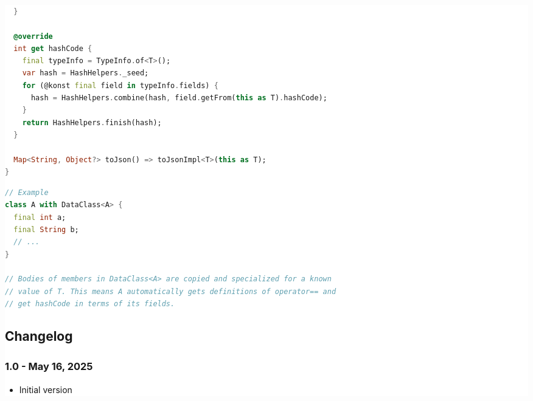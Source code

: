 ```dart
  }

  @override
  int get hashCode {
    final typeInfo = TypeInfo.of<T>();
    var hash = HashHelpers._seed;
    for (@konst final field in typeInfo.fields) {
      hash = HashHelpers.combine(hash, field.getFrom(this as T).hashCode);
    }
    return HashHelpers.finish(hash);
  }

  Map<String, Object?> toJson() => toJsonImpl<T>(this as T);
}
```

```dart
// Example
class A with DataClass<A> {
  final int a;
  final String b;
  // ...
}

// Bodies of members in DataClass<A> are copied and specialized for a known
// value of T. This means A automatically gets definitions of operator== and
// get hashCode in terms of its fields.
```

## Changelog

### 1.0 - May 16, 2025

* Initial version



[r8-troubleshooting]: https://r8.googlesource.com/r8/+/refs/heads/master/compatibility-faq.md#troubleshooting
[paper-miao-siek]: https://dl.acm.org/doi/abs/10.1145/2543728.2543739
[paper-reflekt]: https://arxiv.org/pdf/2202.06033
[paper-java-suif-reflection]: https://suif.stanford.edu/papers/aplas05r.pdf
[paper-java-reflection-2019]: https://arxiv.org/pdf/1706.04567
[paper-java-reflection-challenges]: https://core.ac.uk/download/pdf/301639072.pdf
[java-native-image-reflection]: https://www.graalvm.org/22.1/reference-manual/native-image/Reflection/
[the-fear-of-dartmirrors]: https://mrale.ph/blog/2017/01/08/the-fear-of-dart-mirrors.html
[dart-mirrors]: https://api.dart.dev/stable/latest/dart-mirrors/index.html
[dart-mirrors-1-21-1]: https://api.dartlang.org/stable/1.21.1/dart-mirrors/dart-mirrors-library.html
[dart-mirrors-reflect]: https://api.dart.dev/stable/latest/dart-mirrors/reflect.html
[dart-mirrors-type]: https://api.dart.dev/stable/latest/dart-mirrors/InstanceMirror/type.html
[dart-mirrors-declarations]: https://api.dart.dev/stable/latest/dart-mirrors/ClassMirror/declarations.html
[dart-mirrors-parameters]: https://api.dart.dev/stable/latest/dart-mirrors/MethodMirror/parameters.html
[dart-mirrors-used]: https://api.dart.dev/stable/1.17.0/dart-mirrors/MirrorsUsed-class.html
[flutter-default-target-platform]: https://github.com/flutter/flutter/blob/39b4951f8f0bb7a32532ee2f67e83a783b065b58/packages/flutter/lib/src/foundation/_platform_io.dart#L12-L46
[dart-const-functions]: https://github.com/dart-lang/sdk/tree/dd93f6fae0bb246adebbe86158b2eecd653699ac/tests/language/const_functions
[pkg-reflectable]: https://github.com/google/reflectable.dart
[pkg-analyzer]: https://pub.dev/packages/analyzer
[pkg-smoke]: https://github.com/dart-archive/smoke
[java-reflect]: https://docs.oracle.com/en/java/javase/22/docs/api/java.base/java/lang/reflect/package-summary.html
[android-shrink-code]: https://developer.android.com/build/shrink-code#keep-code
[cpp-tmp]: https://en.wikibooks.org/wiki/C%2B%2B_Programming/Templates/Template_Meta-Programming
[cpp-constexpr]: https://en.cppreference.com/w/cpp/language/constexpr
[cpp-consteval]: https://en.cppreference.com/w/cpp/language/consteval
[cpp-reflection]: https://isocpp.org/files/papers/P2996R4.html
[dlang-ctfe]: https://dlang.org/spec/function.html#interpretation
[dlang-template-mixins]: https://dlang.org/spec/template-mixin.html
[dlang-templates]: https://dlang.org/articles/templates-revisited.html
[dlang-traits]: https://dlang.org/spec/traits.html
[dlang-compiletime]: https://wiki.dlang.org/Compile-time_vs._compile-time
[zig-comptime]: https://ziglang.org/documentation/master/#toc-comptime
[konst-prototype-branch]: https://github.com/mraleph/sdk/tree/static_enough_reflection
[std-source-location]: https://en.cppreference.com/w/cpp/utility/source_location
[package-functional-widget]: https://pub.dev/packages/functional_widget
[json-serializable]: https://pub.dev/packages/json_serializable
